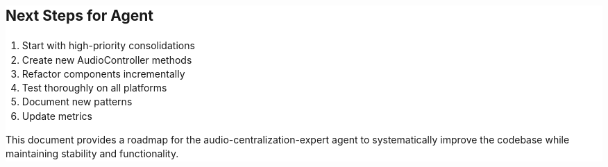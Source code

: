 ## Next Steps for Agent

1. Start with high-priority consolidations
2. Create new AudioController methods
3. Refactor components incrementally
4. Test thoroughly on all platforms
5. Document new patterns
6. Update metrics

This document provides a roadmap for the audio-centralization-expert agent to systematically improve the codebase while maintaining stability and functionality.